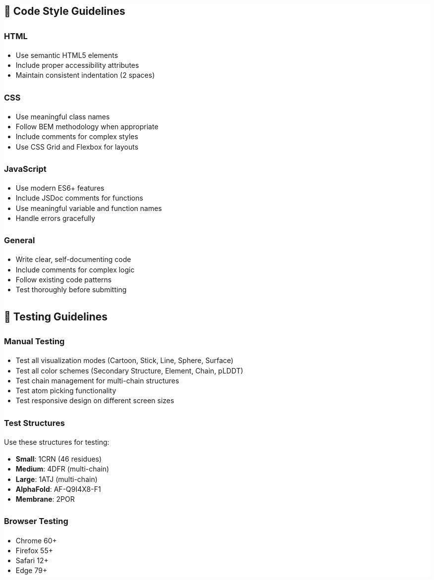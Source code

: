 ## 📝 Code Style Guidelines

### **HTML**
- Use semantic HTML5 elements
- Include proper accessibility attributes
- Maintain consistent indentation (2 spaces)

### **CSS**
- Use meaningful class names
- Follow BEM methodology when appropriate
- Include comments for complex styles
- Use CSS Grid and Flexbox for layouts

### **JavaScript**
- Use modern ES6+ features
- Include JSDoc comments for functions
- Use meaningful variable and function names
- Handle errors gracefully

### **General**
- Write clear, self-documenting code
- Include comments for complex logic
- Follow existing code patterns
- Test thoroughly before submitting

## 🧪 Testing Guidelines

### **Manual Testing**
- Test all visualization modes (Cartoon, Stick, Line, Sphere, Surface)
- Test all color schemes (Secondary Structure, Element, Chain, pLDDT)
- Test chain management for multi-chain structures
- Test atom picking functionality
- Test responsive design on different screen sizes

### **Test Structures**
Use these structures for testing:
- **Small**: 1CRN (46 residues)
- **Medium**: 4DFR (multi-chain)
- **Large**: 1ATJ (multi-chain)
- **AlphaFold**: AF-Q9I4X8-F1
- **Membrane**: 2POR

### **Browser Testing**
- Chrome 60+
- Firefox 55+
- Safari 12+
- Edge 79+
